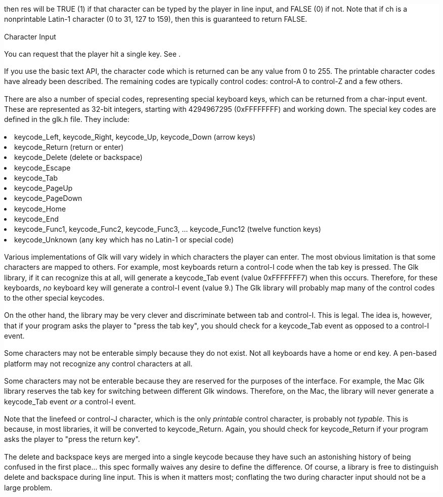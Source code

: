 then res will be TRUE (1) if that character can be typed by the player in line input, and FALSE (0) if not. Note that if ch is a nonprintable Latin-1 character (0 to 31, 127 to 159), then this is guaranteed to return FALSE.

<h level=2 label=encoding_inchar>Character Input</h>

You can request that the player hit a single key. See <ref label=char_events>.

If you use the basic text API, the character code which is returned can be any value from 0 to 255. The printable character codes have already been described. The remaining codes are typically control codes: control-A to control-Z and a few others.

There are also a number of special codes, representing special keyboard keys, which can be returned from a char-input event. These are represented as 32-bit integers, starting with 4294967295 (0xFFFFFFFF) and working down. The special key codes are defined in the glk.h file. They include:

<list>
<li>keycode_Left, keycode_Right, keycode_Up, keycode_Down (arrow keys)
<li>keycode_Return (return or enter)
<li>keycode_Delete (delete or backspace)
<li>keycode_Escape
<li>keycode_Tab
<li>keycode_PageUp
<li>keycode_PageDown
<li>keycode_Home
<li>keycode_End
<li>keycode_Func1, keycode_Func2, keycode_Func3, ... keycode_Func12 (twelve function keys)
<li>keycode_Unknown (any key which has no Latin-1 or special code)
</list>

Various implementations of Glk will vary widely in which characters the player can enter. The most obvious limitation is that some characters are mapped to others. For example, most keyboards return a control-I code when the tab key is pressed. The Glk library, if it can recognize this at all, will generate a keycode_Tab event (value 0xFFFFFFF7) when this occurs. Therefore, for these keyboards, <em>no</em> keyboard key will generate a control-I event (value 9.) The Glk library will probably map many of the control codes to the other special keycodes.

<comment>On the other hand, the library may be very clever and discriminate between tab and control-I. This is legal. The idea is, however, that if your program asks the player to "press the tab key", you should check for a keycode_Tab event as opposed to a control-I event.</comment>

Some characters may not be enterable simply because they do not exist. <comment>Not all keyboards have a home or end key. A pen-based platform may not recognize any control characters at all.</comment>

Some characters may not be enterable because they are reserved for the purposes of the interface. For example, the Mac Glk library reserves the tab key for switching between different Glk windows. Therefore, on the Mac, the library will never generate a keycode_Tab event <em>or</em> a control-I event.

<comment>Note that the linefeed or control-J character, which is the only <em>printable</em> control character, is probably not <em>typable</em>. This is because, in most libraries, it will be converted to keycode_Return. Again, you should check for keycode_Return if your program asks the player to "press the return key".</comment>

<comment>The delete and backspace keys are merged into a single keycode because they have such an astonishing history of being confused in the first place... this spec formally waives any desire to define the difference. Of course, a library is free to distinguish delete and backspace during line input. This is when it matters most; conflating the two during character input should not be a large problem.</comment>
